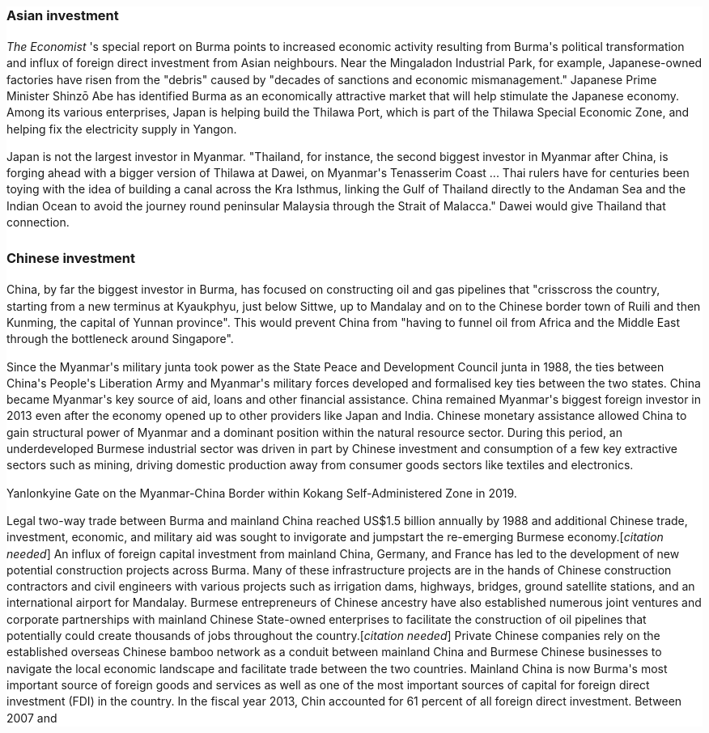 ### Asian investment

_The Economist_ 's special report on Burma points to increased economic
activity resulting from Burma's political transformation and influx of foreign
direct investment from Asian neighbours. Near the Mingaladon Industrial Park,
for example, Japanese-owned factories have risen from the "debris" caused by
"decades of sanctions and economic mismanagement." Japanese Prime Minister
Shinzō Abe has identified Burma as an economically attractive market that will
help stimulate the Japanese economy. Among its various enterprises, Japan is
helping build the Thilawa Port, which is part of the Thilawa Special Economic
Zone, and helping fix the electricity supply in Yangon.

Japan is not the largest investor in Myanmar. "Thailand, for instance, the
second biggest investor in Myanmar after China, is forging ahead with a bigger
version of Thilawa at Dawei, on Myanmar's Tenasserim Coast ... Thai rulers
have for centuries been toying with the idea of building a canal across the
Kra Isthmus, linking the Gulf of Thailand directly to the Andaman Sea and the
Indian Ocean to avoid the journey round peninsular Malaysia through the Strait
of Malacca." Dawei would give Thailand that connection.

### Chinese investment

China, by far the biggest investor in Burma, has focused on constructing oil
and gas pipelines that "crisscross the country, starting from a new terminus
at Kyaukphyu, just below Sittwe, up to Mandalay and on to the Chinese border
town of Ruili and then Kunming, the capital of Yunnan province". This would
prevent China from "having to funnel oil from Africa and the Middle East
through the bottleneck around Singapore".

Since the Myanmar's military junta took power as the State Peace and
Development Council junta in 1988, the ties between China's People's
Liberation Army and Myanmar's military forces developed and formalised key
ties between the two states. China became Myanmar's key source of aid, loans
and other financial assistance. China remained Myanmar's biggest foreign
investor in 2013 even after the economy opened up to other providers like
Japan and India. Chinese monetary assistance allowed China to gain structural
power of Myanmar and a dominant position within the natural resource sector.
During this period, an underdeveloped Burmese industrial sector was driven in
part by Chinese investment and consumption of a few key extractive sectors
such as mining, driving domestic production away from consumer goods sectors
like textiles and electronics.

Yanlonkyine Gate on the Myanmar-China Border within Kokang Self-Administered
Zone in 2019.

Legal two-way trade between Burma and mainland China reached US$1.5 billion
annually by 1988 and additional Chinese trade, investment, economic, and
military aid was sought to invigorate and jumpstart the re-emerging Burmese
economy.[_citation needed_] An influx of foreign capital investment from
mainland China, Germany, and France has led to the development of new
potential construction projects across Burma. Many of these infrastructure
projects are in the hands of Chinese construction contractors and civil
engineers with various projects such as irrigation dams, highways, bridges,
ground satellite stations, and an international airport for Mandalay. Burmese
entrepreneurs of Chinese ancestry have also established numerous joint
ventures and corporate partnerships with mainland Chinese State-owned
enterprises to facilitate the construction of oil pipelines that potentially
could create thousands of jobs throughout the country.[_citation needed_]
Private Chinese companies rely on the established overseas Chinese bamboo
network as a conduit between mainland China and Burmese Chinese businesses to
navigate the local economic landscape and facilitate trade between the two
countries. Mainland China is now Burma's most important source of foreign
goods and services as well as one of the most important sources of capital for
foreign direct investment (FDI) in the country. In the fiscal year 2013, Chin
accounted for 61 percent of all foreign direct investment. Between 2007 and